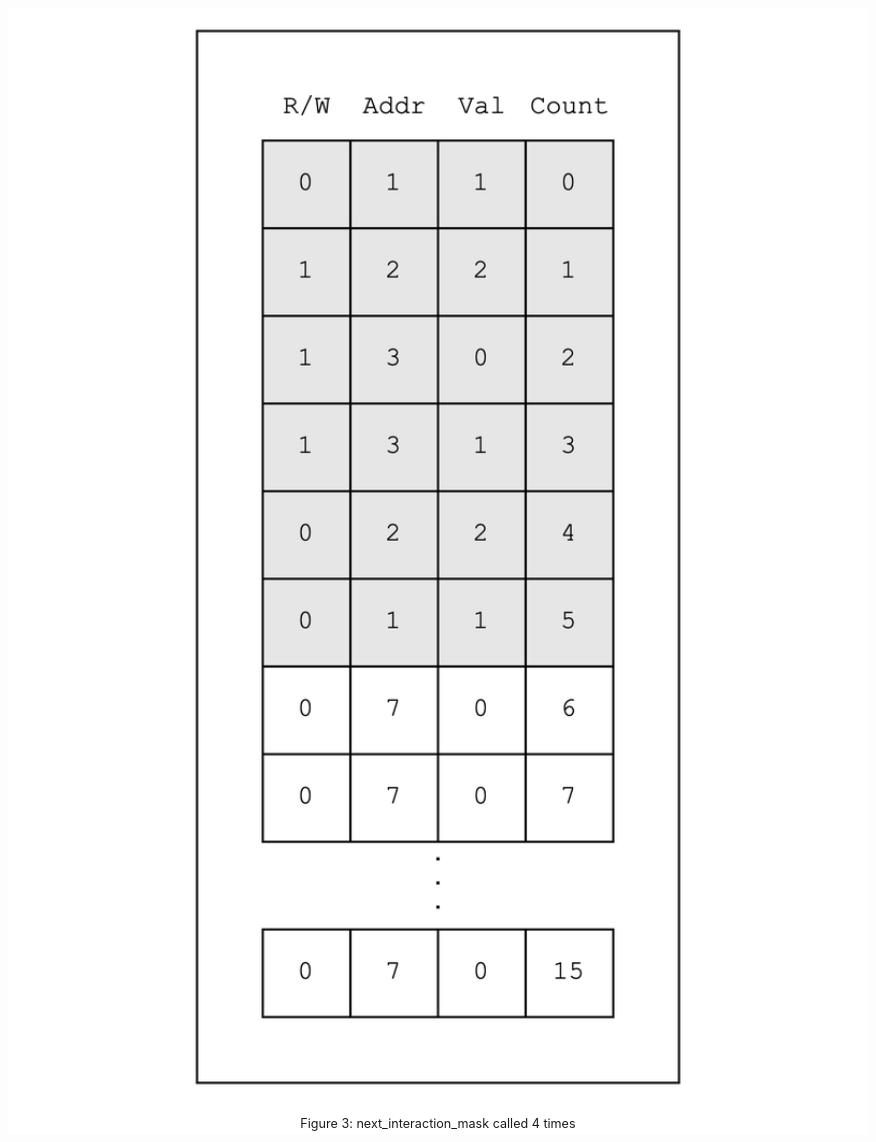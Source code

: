   <img src="./phase-1-2.png" width="100%">
  <figcaption><center><span style="font-size: 0.9em">Figure 3: next_interaction_mask called 4 times</span></center></figcaption>
</figure>
